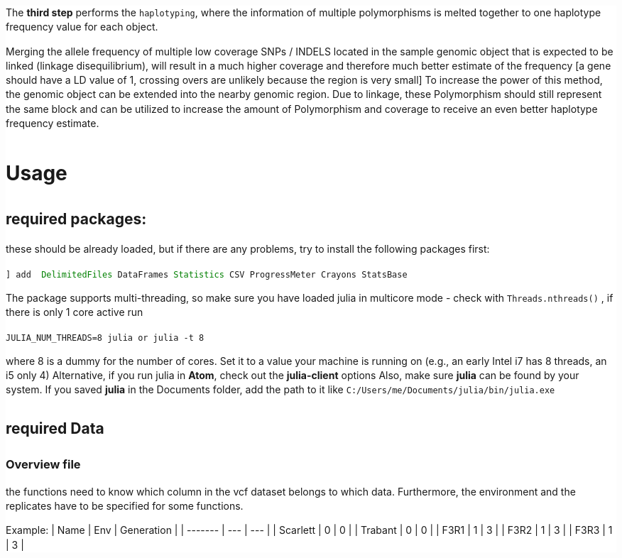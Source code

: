 The **third step** performs the `haplotyping`, where the information of multiple polymorphisms is melted together to one haplotype frequency value for each object. 

Merging the allele frequency of multiple low coverage SNPs / INDELS located in the sample genomic object that is expected to be linked (linkage disequilibrium), will result in a much higher coverage and therefore much better estimate of the frequency [a gene should have a LD value of 1, crossing overs are unlikely because the region is very small]
To increase the power of this method, the genomic object can be extended into the nearby genomic region. Due to linkage, these Polymorphism should still represent the same block and can be utilized to increase the amount of Polymorphism and coverage to receive an even better haplotype frequency estimate.


# Usage

## required packages:

these should be already loaded, but if there are any problems, try to install the following packages first:
```julia
] add  DelimitedFiles DataFrames Statistics CSV ProgressMeter Crayons StatsBase
```

The package supports multi-threading, so make sure you have loaded julia in multicore mode - check with `Threads.nthreads()` , if there is only 1 core active run 

	JULIA_NUM_THREADS=8 julia or julia -t 8

where 8 is a dummy for the number of cores. Set it to a value your machine is running on (e.g., an early Intel i7 has 8 threads, an i5 only 4)
Alternative, if you run julia in **Atom**, check out the **julia-client** options
Also, make sure **julia** can be found by your system. If you saved **julia** in the Documents folder, add the path to it like `C:/Users/me/Documents/julia/bin/julia.exe`

## required Data

### Overview file

the functions need to know which column in the vcf dataset belongs to which data. Furthermore, the environment and the replicates have to be specified for some functions.

Example: 
| Name | Env  | Generation  |
| ------- | --- | --- |
| Scarlett | 0 | 0 |
| Trabant | 0 | 0 |
| F3R1 | 1 | 3 |
| F3R2 | 1 | 3 |
| F3R3 | 1 | 3 |

